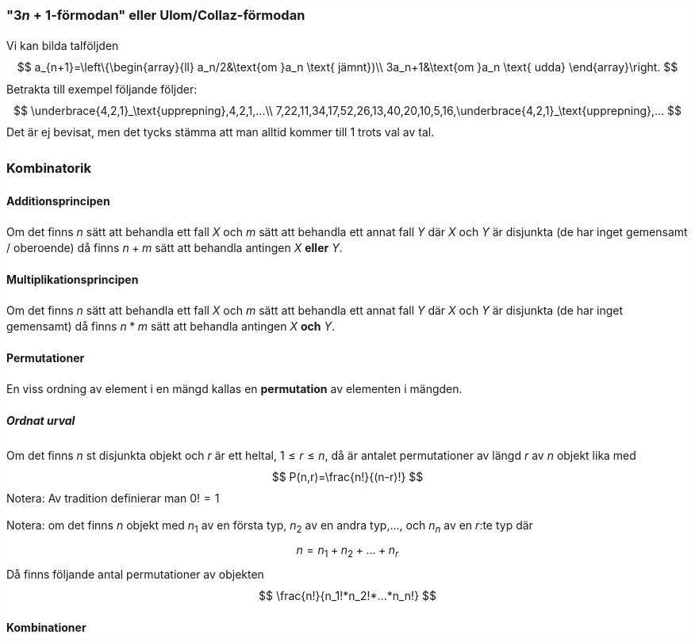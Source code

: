 ### "$3n+1$-förmodan" eller Ulom/Collaz-förmodan

Vi kan bilda talföljden
$$
a_{n+1}=\left\{\begin{array}{ll}
a_n/2&\text{om }a_n \text{ jämnt})\\
3a_n+1&\text{om }a_n \text{ udda}
\end{array}\right.
$$
Betrakta till exempel följande följder:
$$
\underbrace{4,2,1}_\text{upprepning},4,2,1,...\\
7,22,11,34,17,52,26,13,40,20,10,5,16,\underbrace{4,2,1}_\text{upprepning},...
$$
Det är ej bevisat, men det tycks stämma att man alltid kommer till $1$ trots val av tal.

### Kombinatorik

#### Additionsprincipen

Om det finns $n$ sätt att behandla ett fall $X$ och $m$ sätt att behandla ett annat fall $Y$ där $X$ och $Y$ är disjunkta (de har inget gemensamt / oberoende) då finns $n+m$ sätt att behandla antingen $X$ __eller__ $Y$.

#### Multiplikationsprincipen

Om det finns $n$ sätt att behandla ett fall $X$ och $m$ sätt att behandla ett annat fall $Y$ där $X$ och $Y$ är disjunkta (de har inget gemensamt) då finns $n*m$ sätt att behandla antingen $X$ __och__ $Y$.

#### Permutationer

En viss ordning av element i en mängd kallas en __permutation__ av elementen i mängden.

##### Ordnat urval

Om det finns $n$ st disjunkta objekt och $r$ är ett heltal, $1\leq r \leq n$, då är antalet permutationer av längd $r$ av $n$ objekt lika med
$$
P(n,r)=\frac{n!}{(n-r)!}
$$
Notera: Av tradition definierar man $0!=1$

Notera: om det finns $n$ objekt med $n_1$ av en första typ, $n_2$ av en andra typ,…, och $n_n$ av en $r$:te typ där
$$
n=n_1+n_2+...+n_r
$$
Då finns följande antal permutationer av objekten
$$
\frac{n!}{n_1!*n_2!*...*n_n!}
$$

#### Kombinationer
